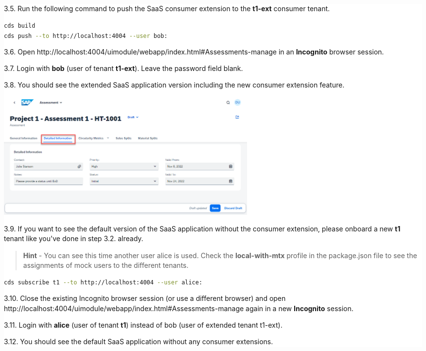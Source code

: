 3.5. Run the following command to push the SaaS consumer extension to the **t1-ext** consumer tenant. 

```sh
cds build
cds push --to http://localhost:4004 --user bob:
```

3.6. Open http://localhost:4004/uimodule/webapp/index.html#Assessments-manage in an **Incognito** browser session.

3.7. Login with **bob** (user of tenant **t1-ext**). Leave the password field blank.

3.8. You should see the extended SaaS application version including the new consumer extension feature.

[<img src="./images/CE_ExtensionFeature.png" width="500" />](./images/CE_ExtensionFeature.png?raw=true)

3.9. If you want to see the default version of the SaaS application without the consumer extension, please onboard a new **t1** tenant like you've done in step 3.2. already. 

> **Hint** - You can see this time another user alice is used. Check the **local-with-mtx** profile in the package.json file to see the assignments of mock users to the different tenants.

```sh
cds subscribe t1 --to http://localhost:4004 --user alice:
```

3.10. Close the existing Incognito browser session (or use a different browser) and open http://localhost:4004/uimodule/webapp/index.html#Assessments-manage again in a new **Incognito** session.

3.11. Login with **alice** (user of tenant **t1**) instead of bob (user of extended tenant t1-ext).

3.12. You should see the default SaaS application without any consumer extensions.
